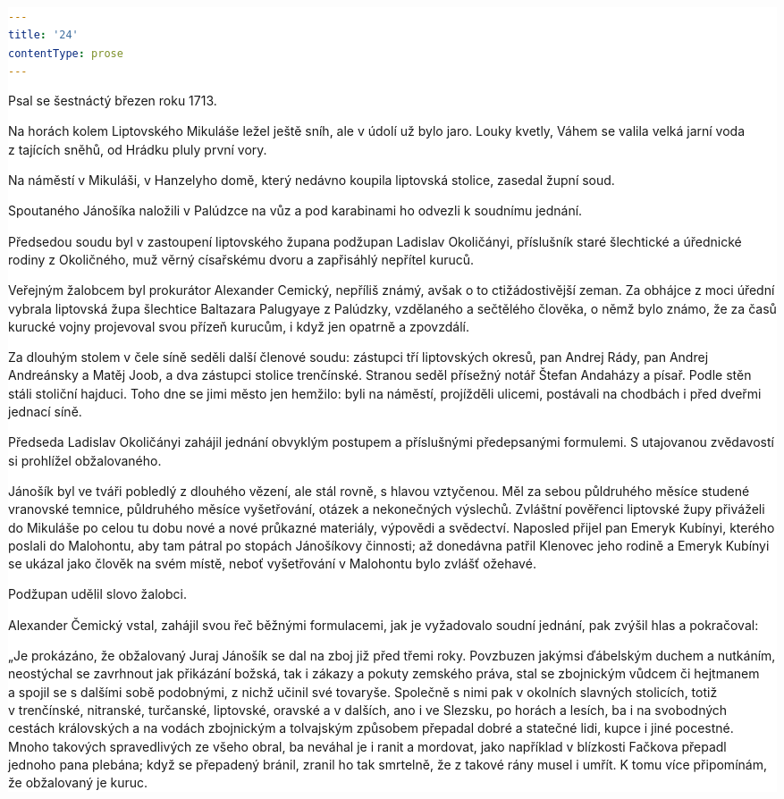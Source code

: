 ```yaml
---
title: '24'
contentType: prose
---
```


<section>

Psal se šestnáctý březen roku 1713.

Na horách kolem Liptovského Mikuláše ležel ještě sníh, ale v údolí už bylo jaro. Louky kvetly, Váhem se valila velká jarní voda z tajících sněhů, od Hrádku pluly první vory.

Na náměstí v Mikuláši, v Hanzelyho domě, který nedávno koupila liptovská stolice, zasedal župní soud.

Spoutaného Jánošíka naložili v Palúdzce na vůz a pod karabinami ho odvezli k soudnímu jednání.

Předsedou soudu byl v zastoupení liptovského župana podžupan Ladislav Okoličányi, příslušník staré šlechtické a úřednické rodiny z Okoličného, muž věrný císařskému dvoru a zapřisáhlý nepřítel kuruců.

Veřejným žalobcem byl prokurátor Alexander Cemický, nepříliš známý, avšak o to ctižádostivější zeman. Za obhájce z moci úřední vybrala liptovská župa šlechtice Baltazara Palugyaye z Palúdzky, vzdělaného a sečtělého člověka, o němž bylo známo, že za časů kurucké vojny projevoval svou přízeň kurucům, i když jen opatrně a zpovzdálí.

Za dlouhým stolem v čele síně seděli další členové soudu: zástupci tří liptovských okresů, pan Andrej Rády, pan Andrej Andreánsky a Matěj Joob, a dva zástupci stolice trenčínské. Stranou seděl přísežný notář Štefan Andaházy a písař. Podle stěn stáli stoliční hajduci. Toho dne se jimi město jen hemžilo: byli na náměstí, projížděli ulicemi, postávali na chodbách i před dveřmi jednací síně.

Předseda Ladislav Okoličányi zahájil jednání obvyklým postupem a příslušnými předepsanými formulemi. S utajovanou zvědavostí si prohlížel obžalovaného.

Jánošík byl ve tváři pobledlý z dlouhého vězení, ale stál rovně, s hlavou vztyčenou. Měl za sebou půldruhého měsíce studené vranovské temnice, půldruhého měsíce vyšetřování, otázek a nekonečných výslechů. Zvláštní pověřenci liptovské župy přiváželi do Mikuláše po celou tu dobu nové a nové průkazné materiály, výpovědi a svědectví. Naposled přijel pan Emeryk Kubínyi, kterého poslali do Malohontu, aby tam pátral po stopách Jánošíkovy činnosti; až donedávna patřil Klenovec jeho rodině a Emeryk Kubínyi se ukázal jako člověk na svém místě, neboť vyšetřování v Malohontu bylo zvlášť ožehavé.

Podžupan udělil slovo žalobci.

Alexander Čemický vstal, zahájil svou řeč běžnými formulacemi, jak je vyžadovalo soudní jednání, pak zvýšil hlas a pokračoval:

„Je prokázáno, že obžalovaný Juraj Jánošík se dal na zboj již před třemi roky. Povzbuzen jakýmsi ďábelským duchem a nutkáním, neostýchal se zavrhnout jak přikázání božská, tak i zákazy a pokuty zemského práva, stal se zbojnickým vůdcem či hejtmanem a spojil se s dalšími sobě podobnými, z nichž učinil své tovaryše. Společně s nimi pak v okolních slavných stolicích, totiž v trenčínské, nitranské, turčanské, liptovské, oravské a v dalších, ano i ve Slezsku, po horách a lesích, ba i na svobodných cestách královských a na vodách zbojnickým a tolvajským způsobem přepadal dobré a statečné lidi, kupce i jiné pocestné. Mnoho takových spravedlivých ze všeho obral, ba neváhal je i ranit a mordovat, jako například v blízkosti Fačkova přepadl jednoho pana plebána; když se přepadený bránil, zranil ho tak smrtelně, že z takové rány musel i umřít. K tomu více připomínám, že obžalovaný je kuruc.
